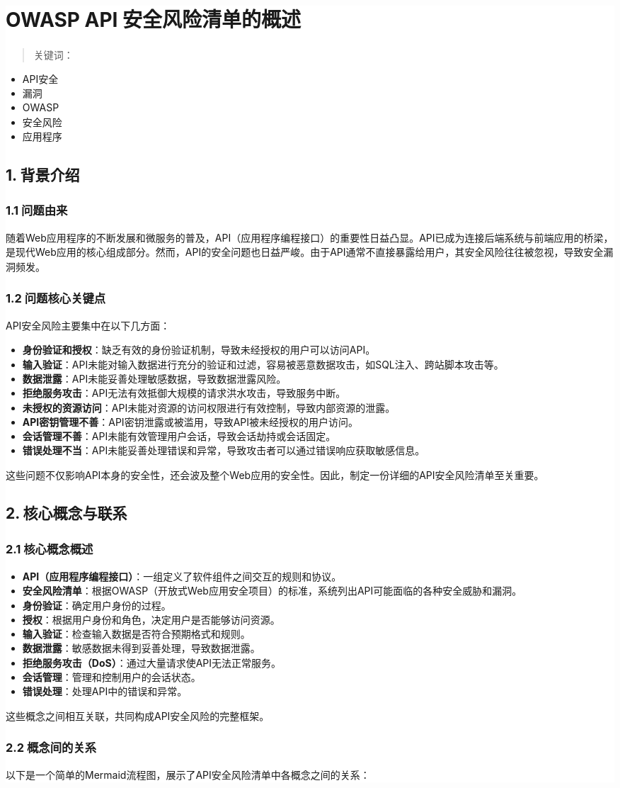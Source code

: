                  

# OWASP API 安全风险清单的概述

> 关键词：
- API安全
- 漏洞
- OWASP
- 安全风险
- 应用程序

## 1. 背景介绍

### 1.1 问题由来

随着Web应用程序的不断发展和微服务的普及，API（应用程序编程接口）的重要性日益凸显。API已成为连接后端系统与前端应用的桥梁，是现代Web应用的核心组成部分。然而，API的安全问题也日益严峻。由于API通常不直接暴露给用户，其安全风险往往被忽视，导致安全漏洞频发。

### 1.2 问题核心关键点

API安全风险主要集中在以下几方面：

- **身份验证和授权**：缺乏有效的身份验证机制，导致未经授权的用户可以访问API。
- **输入验证**：API未能对输入数据进行充分的验证和过滤，容易被恶意数据攻击，如SQL注入、跨站脚本攻击等。
- **数据泄露**：API未能妥善处理敏感数据，导致数据泄露风险。
- **拒绝服务攻击**：API无法有效抵御大规模的请求洪水攻击，导致服务中断。
- **未授权的资源访问**：API未能对资源的访问权限进行有效控制，导致内部资源的泄露。
- **API密钥管理不善**：API密钥泄露或被滥用，导致API被未经授权的用户访问。
- **会话管理不善**：API未能有效管理用户会话，导致会话劫持或会话固定。
- **错误处理不当**：API未能妥善处理错误和异常，导致攻击者可以通过错误响应获取敏感信息。

这些问题不仅影响API本身的安全性，还会波及整个Web应用的安全性。因此，制定一份详细的API安全风险清单至关重要。

## 2. 核心概念与联系

### 2.1 核心概念概述

- **API（应用程序编程接口）**：一组定义了软件组件之间交互的规则和协议。
- **安全风险清单**：根据OWASP（开放式Web应用安全项目）的标准，系统列出API可能面临的各种安全威胁和漏洞。
- **身份验证**：确定用户身份的过程。
- **授权**：根据用户身份和角色，决定用户是否能够访问资源。
- **输入验证**：检查输入数据是否符合预期格式和规则。
- **数据泄露**：敏感数据未得到妥善处理，导致数据泄露。
- **拒绝服务攻击（DoS）**：通过大量请求使API无法正常服务。
- **会话管理**：管理和控制用户的会话状态。
- **错误处理**：处理API中的错误和异常。

这些概念之间相互关联，共同构成API安全风险的完整框架。

### 2.2 概念间的关系

以下是一个简单的Mermaid流程图，展示了API安全风险清单中各概念之间的关系：
